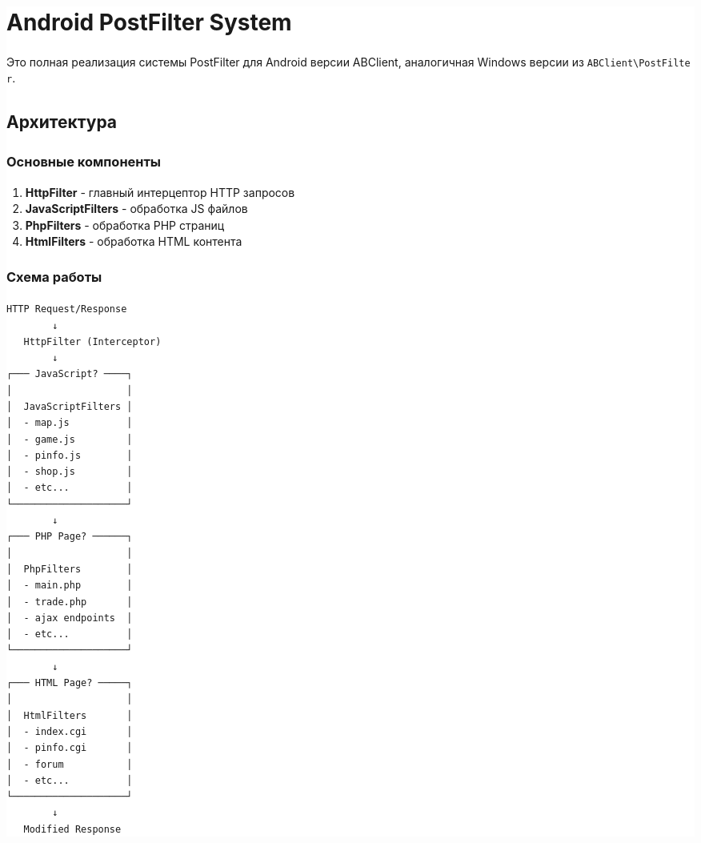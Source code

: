 # Android PostFilter System

Это полная реализация системы PostFilter для Android версии ABClient, аналогичная Windows версии из `ABClient\PostFilter`.

## Архитектура

### Основные компоненты

1. **HttpFilter** - главный интерцептор HTTP запросов
2. **JavaScriptFilters** - обработка JS файлов
3. **PhpFilters** - обработка PHP страниц  
4. **HtmlFilters** - обработка HTML контента

### Схема работы

```
HTTP Request/Response
        ↓
   HttpFilter (Interceptor)
        ↓
┌─── JavaScript? ────┐
│                    │
│  JavaScriptFilters │
│  - map.js          │
│  - game.js         │
│  - pinfo.js        │
│  - shop.js         │
│  - etc...          │
└────────────────────┘
        ↓
┌─── PHP Page? ──────┐
│                    │
│  PhpFilters        │
│  - main.php        │
│  - trade.php       │
│  - ajax endpoints  │
│  - etc...          │
└────────────────────┘
        ↓
┌─── HTML Page? ─────┐
│                    │
│  HtmlFilters       │
│  - index.cgi       │
│  - pinfo.cgi       │
│  - forum           │
│  - etc...          │
└────────────────────┘
        ↓
   Modified Response
```
